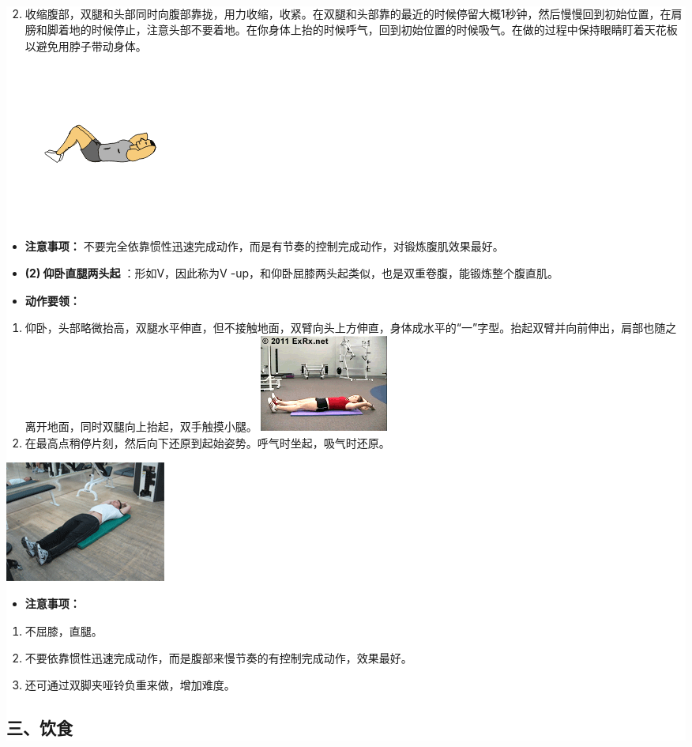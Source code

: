 2. 收缩腹部，双腿和头部同时向腹部靠拢，用力收缩，收紧。在双腿和头部靠的最近的时候停留大概1秒钟，然后慢慢回到初始位置，在肩膀和脚着地的时候停止，注意头部不要着地。在你身体上抬的时候呼气，回到初始位置的时候吸气。在做的过程中保持眼睛盯着天花板以避免用脖子带动身体。

![04_05](/static/images/2016-02-19/04_05.gif)

- **注意事项：**
不要完全依靠惯性迅速完成动作，而是有节奏的控制完成动作，对锻炼腹肌效果最好。

+ **(2) 仰卧直腿两头起** ：形如V，因此称为V -up，和仰卧屈膝两头起类似，也是双重卷腹，能锻炼整个腹直肌。
- **动作要领：**
1. 仰卧，头部略微抬高，双腿水平伸直，但不接触地面，双臂向头上方伸直，身体成水平的“一”字型。抬起双臂并向前伸出，肩部也随之离开地面，同时双腿向上抬起，双手触摸小腿。
![04_03](/static/images/2016-02-19/04_03.gif)
2. 在最高点稍停片刻，然后向下还原到起始姿势。呼气时坐起，吸气时还原。

![04_04](/static/images/2016-02-19/04_04.gif)

- **注意事项：**

1. 不屈膝，直腿。

2. 不要依靠惯性迅速完成动作，而是腹部来慢节奏的有控制完成动作，效果最好。

3. 还可通过双脚夹哑铃负重来做，增加难度。

## 三、饮食
